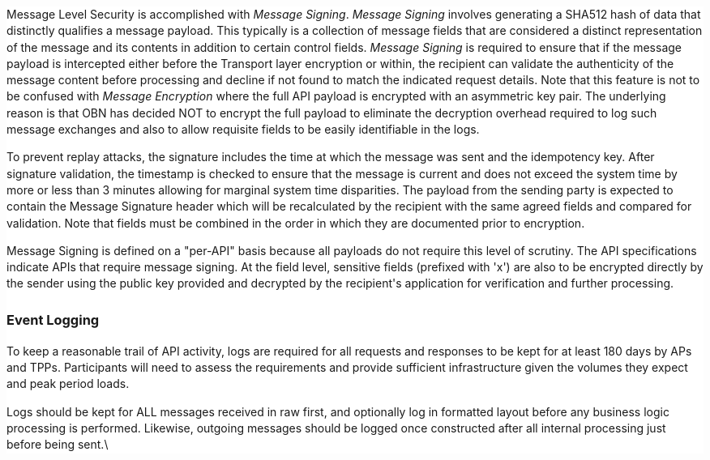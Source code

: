 Message Level Security is accomplished with _Message_ _Signing_. _Message_ _Signing_ involves generating a SHA512 hash of data that distinctly qualifies a message payload. This typically is a collection of message fields that are considered a distinct representation of the message and its contents in addition to certain control fields. _Message_ _Signing_ is required to ensure that if the message payload is intercepted either before the Transport layer encryption or within, the recipient can validate the authenticity of the message content before processing and decline if not found to match the indicated request details. Note that this feature is not to be confused with _Message_ _Encryption_ where the full API payload is encrypted with an asymmetric key pair. The underlying reason is that OBN has decided NOT to encrypt the full payload to eliminate the decryption overhead required to log such message exchanges and also to allow requisite fields to be easily identifiable in the logs.

To prevent replay attacks, the signature includes the time at which the message was sent and the idempotency key. After signature validation, the timestamp is checked to ensure that the message is current and does not exceed the system time by more or less than 3 minutes allowing for marginal system time disparities. The payload from the sending party is expected to contain the Message Signature header which will be recalculated by the recipient with the same agreed fields and compared for validation. Note that fields must be combined in the order in which they are documented prior to encryption.

Message Signing is defined on a "per-API" basis because all payloads do not require this level of scrutiny. The API specifications indicate APIs that require message signing. At the field level, sensitive fields (prefixed with 'x') are also to be encrypted directly by the sender using the public key provided and decrypted by the recipient's application for verification and further processing.

### Event Logging <a href="messagingstandard-eventlogging" id="messagingstandard-eventlogging"></a>

To keep a reasonable trail of API activity, logs are required for all requests and responses to be kept for at least 180 days by APs and TPPs. Participants will need to assess the requirements and provide sufficient infrastructure given the volumes they expect and peak period loads.

Logs should be kept for ALL messages received in raw first, and optionally log in formatted layout before any business logic processing is performed. Likewise, outgoing messages should be logged once constructed after all internal processing just before being sent.\
